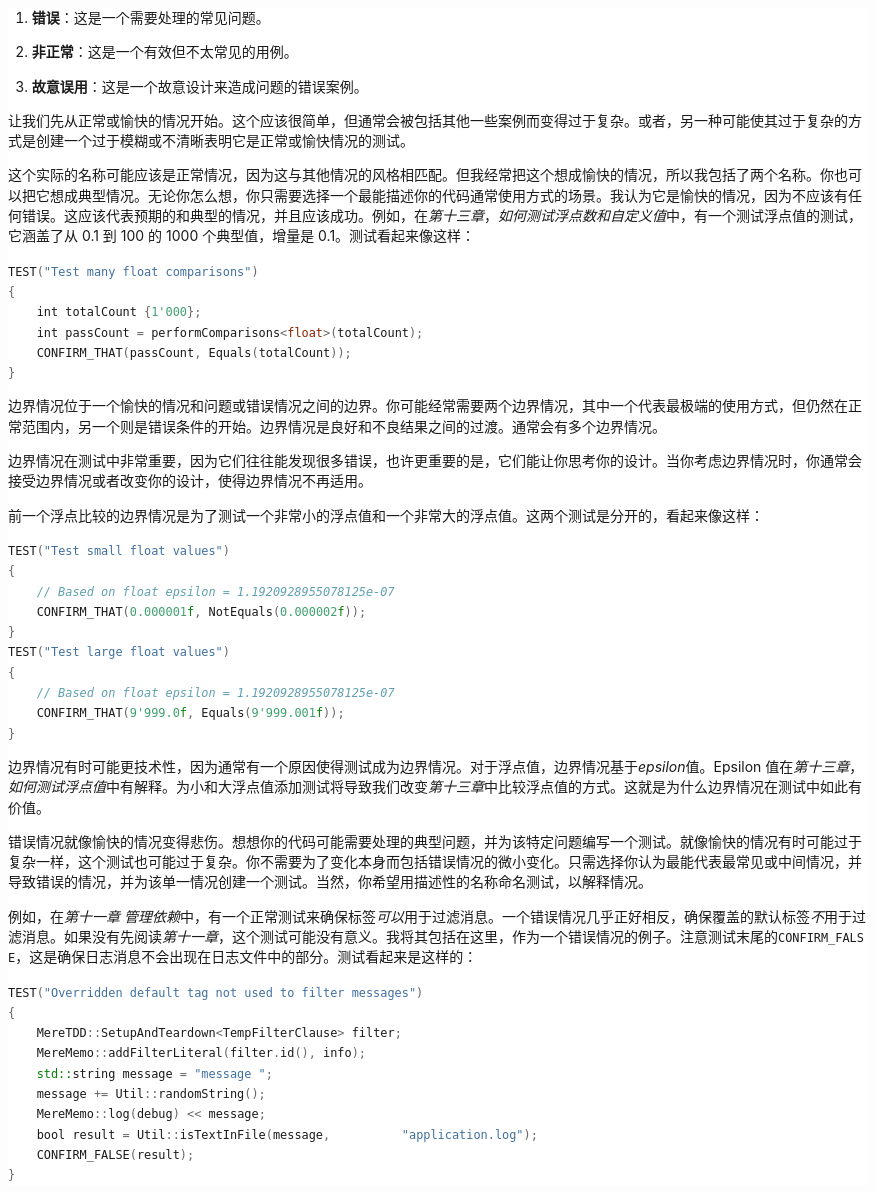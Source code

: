 1.  **错误**：这是一个需要处理的常见问题。

1.  **非正常**：这是一个有效但不太常见的用例。

1.  **故意误用**：这是一个故意设计来造成问题的错误案例。

让我们先从正常或愉快的情况开始。这个应该很简单，但通常会被包括其他一些案例而变得过于复杂。或者，另一种可能使其过于复杂的方式是创建一个过于模糊或不清晰表明它是正常或愉快情况的测试。

这个实际的名称可能应该是正常情况，因为这与其他情况的风格相匹配。但我经常把这个想成愉快的情况，所以我包括了两个名称。你也可以把它想成典型情况。无论你怎么想，你只需要选择一个最能描述你的代码通常使用方式的场景。我认为它是愉快的情况，因为不应该有任何错误。这应该代表预期的和典型的情况，并且应该成功。例如，在*第十三章*，*如何测试浮点数和自定义值*中，有一个测试浮点值的测试，它涵盖了从 0.1 到 100 的 1000 个典型值，增量是 0.1。测试看起来像这样：

```cpp
TEST("Test many float comparisons")
{
    int totalCount {1'000};
    int passCount = performComparisons<float>(totalCount);
    CONFIRM_THAT(passCount, Equals(totalCount));
}
```

边界情况位于一个愉快的情况和问题或错误情况之间的边界。你可能经常需要两个边界情况，其中一个代表最极端的使用方式，但仍然在正常范围内，另一个则是错误条件的开始。边界情况是良好和不良结果之间的过渡。通常会有多个边界情况。

边界情况在测试中非常重要，因为它们往往能发现很多错误，也许更重要的是，它们能让你思考你的设计。当你考虑边界情况时，你通常会接受边界情况或者改变你的设计，使得边界情况不再适用。

前一个浮点比较的边界情况是为了测试一个非常小的浮点值和一个非常大的浮点值。这两个测试是分开的，看起来像这样：

```cpp
TEST("Test small float values")
{
    // Based on float epsilon = 1.1920928955078125e-07
    CONFIRM_THAT(0.000001f, NotEquals(0.000002f));
}
TEST("Test large float values")
{
    // Based on float epsilon = 1.1920928955078125e-07
    CONFIRM_THAT(9'999.0f, Equals(9'999.001f));
}
```

边界情况有时可能更技术性，因为通常有一个原因使得测试成为边界情况。对于浮点值，边界情况基于*epsilon*值。Epsilon 值在*第十三章*，*如何测试浮点值*中有解释。为小和大浮点值添加测试将导致我们改变*第十三章*中比较浮点值的方式。这就是为什么边界情况在测试中如此有价值。

错误情况就像愉快的情况变得悲伤。想想你的代码可能需要处理的典型问题，并为该特定问题编写一个测试。就像愉快的情况有时可能过于复杂一样，这个测试也可能过于复杂。你不需要为了变化本身而包括错误情况的微小变化。只需选择你认为最能代表最常见或中间情况，并导致错误的情况，并为该单一情况创建一个测试。当然，你希望用描述性的名称命名测试，以解释情况。

例如，在*第十一章* *管理依赖*中，有一个正常测试来确保标签*可以*用于过滤消息。一个错误情况几乎正好相反，确保覆盖的默认标签*不*用于过滤消息。如果没有先阅读*第十一章*，这个测试可能没有意义。我将其包括在这里，作为一个错误情况的例子。注意测试末尾的`CONFIRM_FALSE`，这是确保日志消息不会出现在日志文件中的部分。测试看起来是这样的：

```cpp
TEST("Overridden default tag not used to filter messages")
{
    MereTDD::SetupAndTeardown<TempFilterClause> filter;
    MereMemo::addFilterLiteral(filter.id(), info);
    std::string message = "message ";
    message += Util::randomString();
    MereMemo::log(debug) << message;
    bool result = Util::isTextInFile(message,          "application.log");
    CONFIRM_FALSE(result);
}
```
